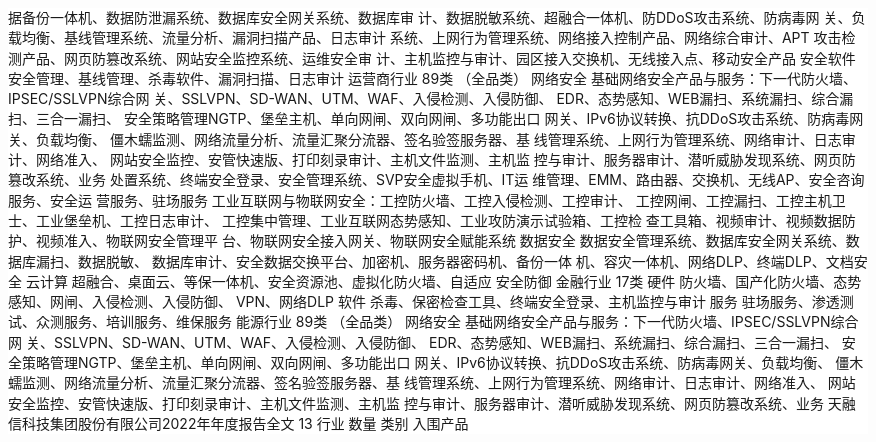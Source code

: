 据备份一体机、数据防泄漏系统、数据库安全网关系统、数据库审
计、数据脱敏系统、超融合一体机、防DDoS攻击系统、防病毒网
关、负载均衡、基线管理系统、流量分析、漏洞扫描产品、日志审计
系统、上网行为管理系统、网络接入控制产品、网络综合审计、APT
攻击检测产品、网页防篡改系统、网站安全监控系统、运维安全审
计、主机监控与审计、园区接入交换机、无线接入点、移动安全产品
安全软件
安全管理、基线管理、杀毒软件、漏洞扫描、日志审计
运营商行业
89类
（全品类）
网络安全
基础网络安全产品与服务：下一代防火墙、IPSEC/SSLVPN综合网
关、SSLVPN、SD-WAN、UTM、WAF、入侵检测、入侵防御、
EDR、态势感知、WEB漏扫、系统漏扫、综合漏扫、三合一漏扫、
安全策略管理NGTP、堡垒主机、单向网闸、双向网闸、多功能出口
网关、IPv6协议转换、抗DDoS攻击系统、防病毒网关、负载均衡、
僵木蠕监测、网络流量分析、流量汇聚分流器、签名验签服务器、基
线管理系统、上网行为管理系统、网络审计、日志审计、网络准入、
网站安全监控、安管快速版、打印刻录审计、主机文件监测、主机监
控与审计、服务器审计、潜听威胁发现系统、网页防篡改系统、业务
处置系统、终端安全登录、安全管理系统、SVP安全虚拟手机、IT运
维管理、EMM、路由器、交换机、无线AP、安全咨询服务、安全运
营服务、驻场服务
工业互联网与物联网安全：工控防火墙、工控入侵检测、工控审计、
工控网闸、工控漏扫、工控主机卫士、工业堡垒机、工控日志审计、
工控集中管理、工业互联网态势感知、工业攻防演示试验箱、工控检
查工具箱、视频审计、视频数据防护、视频准入、物联网安全管理平
台、物联网安全接入网关、物联网安全赋能系统
数据安全
数据安全管理系统、数据库安全网关系统、数据库漏扫、数据脱敏、
数据库审计、安全数据交换平台、加密机、服务器密码机、备份一体
机、容灾一体机、网络DLP、终端DLP、文档安全
云计算
超融合、桌面云、等保一体机、安全资源池、虚拟化防火墙、自适应
安全防御
金融行业
17类
硬件
防火墙、国产化防火墙、态势感知、网闸、入侵检测、入侵防御、
VPN、网络DLP
软件
杀毒、保密检查工具、终端安全登录、主机监控与审计
服务
驻场服务、渗透测试、众测服务、培训服务、维保服务
能源行业
89类
（全品类）
网络安全
基础网络安全产品与服务：下一代防火墙、IPSEC/SSLVPN综合网
关、SSLVPN、SD-WAN、UTM、WAF、入侵检测、入侵防御、
EDR、态势感知、WEB漏扫、系统漏扫、综合漏扫、三合一漏扫、
安全策略管理NGTP、堡垒主机、单向网闸、双向网闸、多功能出口
网关、IPv6协议转换、抗DDoS攻击系统、防病毒网关、负载均衡、
僵木蠕监测、网络流量分析、流量汇聚分流器、签名验签服务器、基
线管理系统、上网行为管理系统、网络审计、日志审计、网络准入、
网站安全监控、安管快速版、打印刻录审计、主机文件监测、主机监
控与审计、服务器审计、潜听威胁发现系统、网页防篡改系统、业务
天融信科技集团股份有限公司2022年年度报告全文
13
行业
数量
类别
入围产品